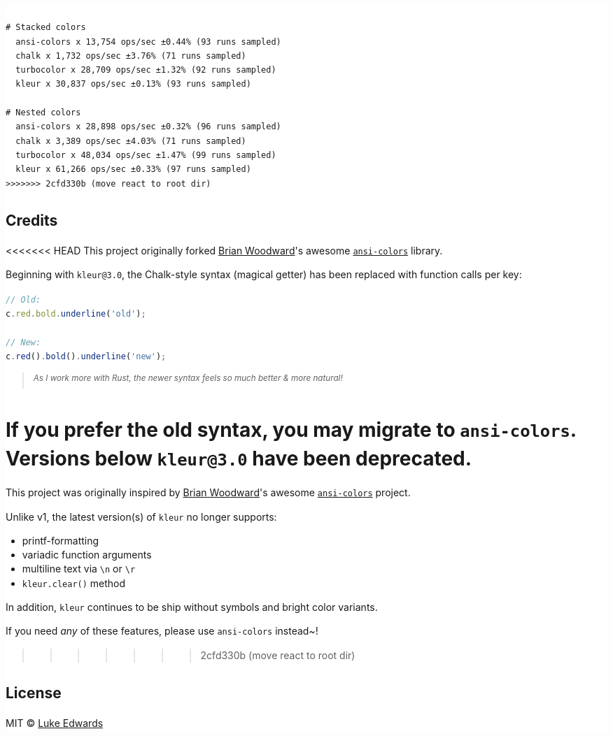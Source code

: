 ```

# Stacked colors
  ansi-colors x 13,754 ops/sec ±0.44% (93 runs sampled)
  chalk x 1,732 ops/sec ±3.76% (71 runs sampled)
  turbocolor x 28,709 ops/sec ±1.32% (92 runs sampled)
  kleur x 30,837 ops/sec ±0.13% (93 runs sampled)

# Nested colors
  ansi-colors x 28,898 ops/sec ±0.32% (96 runs sampled)
  chalk x 3,389 ops/sec ±4.03% (71 runs sampled)
  turbocolor x 48,034 ops/sec ±1.47% (99 runs sampled)
  kleur x 61,266 ops/sec ±0.33% (97 runs sampled)
>>>>>>> 2cfd330b (move react to root dir)
```


## Credits

<<<<<<< HEAD
This project originally forked [Brian Woodward](https://github.com/doowb)'s awesome [`ansi-colors`](https://github.com/doowb/ansi-colors) library.

Beginning with `kleur@3.0`, the Chalk-style syntax (magical getter) has been replaced with function calls per key:

```js
// Old:
c.red.bold.underline('old');

// New:
c.red().bold().underline('new');
```
> <sup><em>As I work more with Rust, the newer syntax feels so much better & more natural!</em></sup>

If you prefer the old syntax, you may migrate to `ansi-colors`. Versions below `kleur@3.0` have been deprecated.
=======
This project was originally inspired by [Brian Woodward](https://github.com/doowb)'s awesome [`ansi-colors`](https://github.com/doowb/ansi-colors) project.

Unlike v1, the latest version(s) of `kleur` no longer supports:

* printf-formatting
* variadic function arguments
* multiline text via `\n` or `\r`
* `kleur.clear()` method

In addition, `kleur` continues to be ship without symbols and bright color variants.

If you need _any_ of these features, please use `ansi-colors` instead~!
>>>>>>> 2cfd330b (move react to root dir)


## License

MIT © [Luke Edwards](https://lukeed.com)
